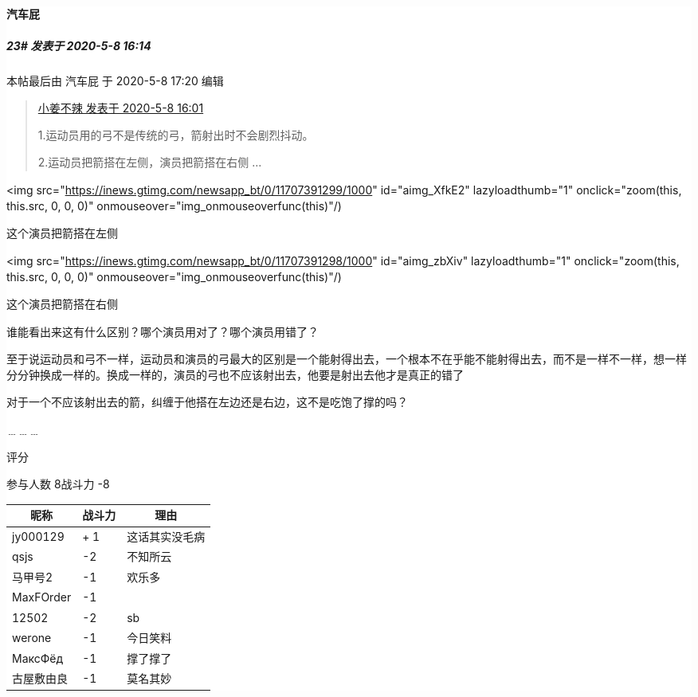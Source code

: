 ####  汽车屁  
##### 23#       发表于 2020-5-8 16:14



 本帖最后由 汽车屁 于 2020-5-8 17:20 编辑 
<blockquote><a href="httphttps://bbs.saraba1st.com/2b/forum.php?mod=redirect&amp;goto=findpost&amp;pid=47345404&amp;ptid=1933467" target="_blank">小姜不辣 发表于 2020-5-8 16:01</a>

1.运动员用的弓不是传统的弓，箭射出时不会剧烈抖动。

2.运动员把箭搭在左侧，演员把箭搭在右侧 ...</blockquote>
<img src="https://inews.gtimg.com/newsapp_bt/0/11707391299/1000" id="aimg_XfkE2" lazyloadthumb="1" onclick="zoom(this, this.src, 0, 0, 0)" onmouseover="img_onmouseoverfunc(this)"/)


这个演员把箭搭在左侧

<img src="https://inews.gtimg.com/newsapp_bt/0/11707391298/1000" id="aimg_zbXiv" lazyloadthumb="1" onclick="zoom(this, this.src, 0, 0, 0)" onmouseover="img_onmouseoverfunc(this)"/)


这个演员把箭搭在右侧


谁能看出来这有什么区别？哪个演员用对了？哪个演员用错了？


至于说运动员和弓不一样，运动员和演员的弓最大的区别是一个能射得出去，一个根本不在乎能不能射得出去，而不是一样不一样，想一样分分钟换成一样的。换成一样的，演员的弓也不应该射出去，他要是射出去他才是真正的错了


对于一个不应该射出去的箭，纠缠于他搭在左边还是右边，这不是吃饱了撑的吗？




﹍﹍﹍

评分





 参与人数 8战斗力 -8

|昵称|战斗力|理由|
|----|---|---|
| jy000129| + 1|这话其实没毛病|
| qsjs|-2|不知所云|
| 马甲号2|-1|欢乐多|
| MaxFOrder|-1||
| 12502|-2|sb|
| werone|-1|今日笑料|
| МаксФёд|-1|撑了撑了|
| 古屋敷由良|-1|莫名其妙|

